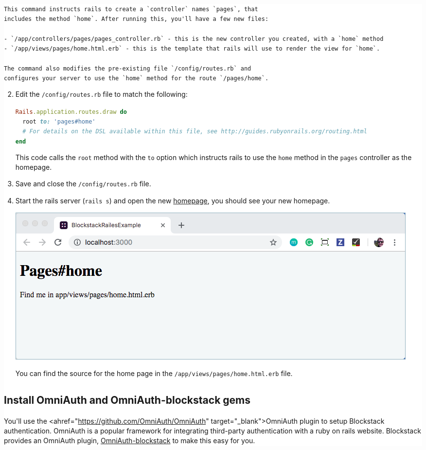     This command instructs rails to create a `controller` names `pages`, that
    includes the method `home`. After running this, you'll have a few new files:

    - `/app/controllers/pages/pages_controller.rb` - this is the new controller you created, with a `home` method
    - `/app/views/pages/home.html.erb` - this is the template that rails will use to render the view for `home`.

    The command also modifies the pre-existing file `/config/routes.rb` and
    configures your server to use the `home` method for the route `/pages/home`.

2. Edit the `/config/routes.rb` file to match the following:

    ```ruby
    Rails.application.routes.draw do
      root to: 'pages#home'
      # For details on the DSL available within this file, see http://guides.rubyonrails.org/routing.html
    end
    ```

    This code calls the `root` method with the `to` option which instructs rails
    to use the `home` method in the `pages` controller as the homepage.

3. Save and close the `/config/routes.rb` file.

4. Start the rails server (`rails s`) and open the new [homepage](http://localhost:3000/), you should see your new homepage.

   ![](images/rails-pageshome.png)

   You can find the source for the home page in the  `/app/views/pages/home.html.erb` file.

## Install OmniAuth and OmniAuth-blockstack gems

You'll use the <ahref="https://github.com/OmniAuth/OmniAuth" target="\_blank">OmniAuth</a> plugin to setup Blockstack authentication. OmniAuth is a popular framework for integrating third-party authentication with a ruby on rails website. Blockstack provides an OmniAuth plugin, <a href="https://github.com/blockstack/OmniAuth-blockstack" target="\_blank">OmniAuth-blockstack</a> to make this easy for you.
